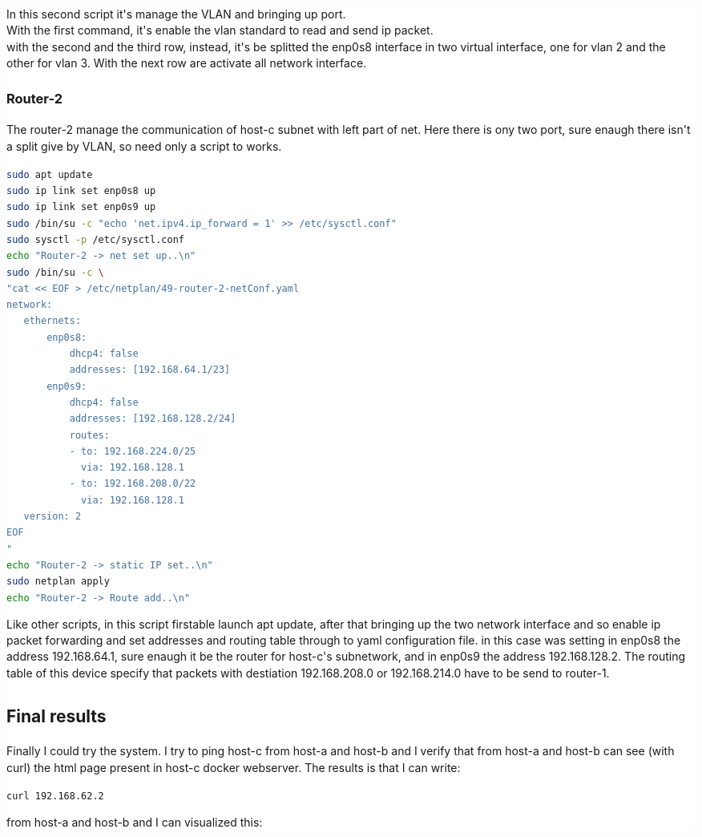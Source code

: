 ```bash
```
In this second script it's manage the VLAN and bringing up port.  
With the first command, it's enable the vlan standard to read and send ip packet.  
with the second and the third row, instead, it's be splitted the enp0s8 interface in two virtual interface, one for vlan 2 and the other for vlan 3.
With the next row are activate all network interface.  
### Router-2
The router-2 manage the communication of host-c subnet with left part of net. Here there is ony two port, sure enaugh there isn't a split give by VLAN, so need only a script to works.
```bash
sudo apt update
sudo ip link set enp0s8 up
sudo ip link set enp0s9 up
sudo /bin/su -c "echo 'net.ipv4.ip_forward = 1' >> /etc/sysctl.conf"
sudo sysctl -p /etc/sysctl.conf
echo "Router-2 -> net set up..\n"
sudo /bin/su -c \
"cat << EOF > /etc/netplan/49-router-2-netConf.yaml
network:
   ethernets:
       enp0s8:
           dhcp4: false
           addresses: [192.168.64.1/23]
       enp0s9:
           dhcp4: false
           addresses: [192.168.128.2/24]
           routes:
           - to: 192.168.224.0/25
             via: 192.168.128.1
           - to: 192.168.208.0/22
             via: 192.168.128.1
   version: 2
EOF
"
echo "Router-2 -> static IP set..\n"
sudo netplan apply
echo "Router-2 -> Route add..\n"
```
Like other scripts, in this script firstable launch apt update, after that bringing up the two network interface and so enable ip packet forwarding and set addresses and routing table through to yaml configuration file.
in this case was setting in enp0s8 the address 192.168.64.1, sure enaugh it be the router for host-c's subnetwork, and in enp0s9 the address 192.168.128.2. The routing table of this device specify that packets with destiation 192.168.208.0 or 192.168.214.0 have to be send to router-1.

## Final results
Finally I could try the system. I try to ping host-c from host-a and host-b and I verify that from host-a and host-b can see (with curl) the html page present in host-c docker webserver.
The results is that I can write:
```bash
curl 192.168.62.2
```
from host-a and host-b and I can visualized this:
```html

```

